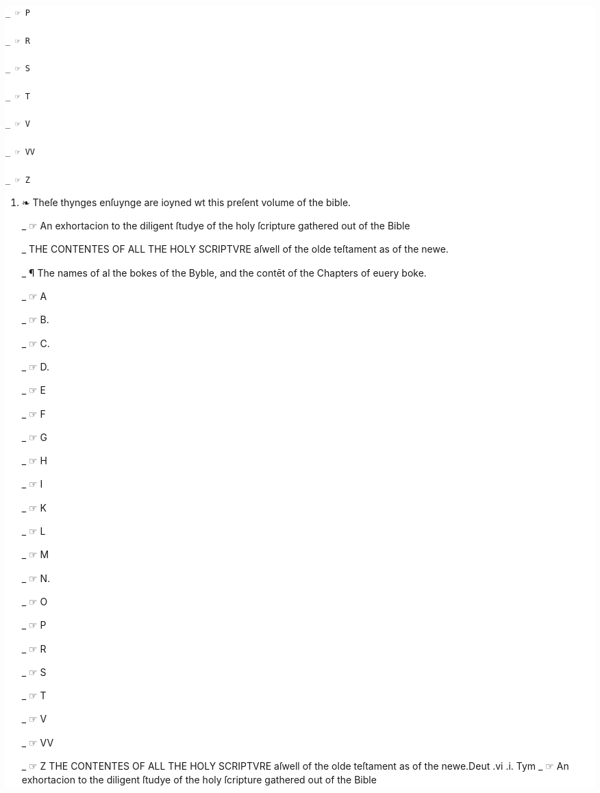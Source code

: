     _ ☞ P

    _ ☞ R

    _ ☞ S

    _ ☞ T

    _ ☞ V

    _ ☞ VV

    _ ☞ Z

1. ❧ Theſe thynges enſuynge are ioyned wt this preſent volume of the bible.

    _ ☞ An exhortacion to the diligent ſtudye of the holy ſcripture gathered out of the Bible

    _ THE CONTENTES OF ALL THE HOLY SCRIPTVRE aſwell of the olde teſtament as of the newe.

    _ ¶ The names of al the bokes of the Byble, and the contēt of the Chapters of euery boke.

    _ ☞ A

    _ ☞ B.

    _ ☞ C.

    _ ☞ D.

    _ ☞ E

    _ ☞ F

    _ ☞ G

    _ ☞ H

    _ ☞ I

    _ ☞ K

    _ ☞ L

    _ ☞ M

    _ ☞ N.

    _ ☞ O

    _ ☞ P

    _ ☞ R

    _ ☞ S

    _ ☞ T

    _ ☞ V

    _ ☞ VV

    _ ☞ Z
THE CONTENTES OF ALL THE HOLY SCRIPTVRE aſwell of the olde teſtament as of the newe.Deut .vi .i. Tym
    _ ☞ An exhortacion to the diligent ſtudye of the holy ſcripture gathered out of the Bible
